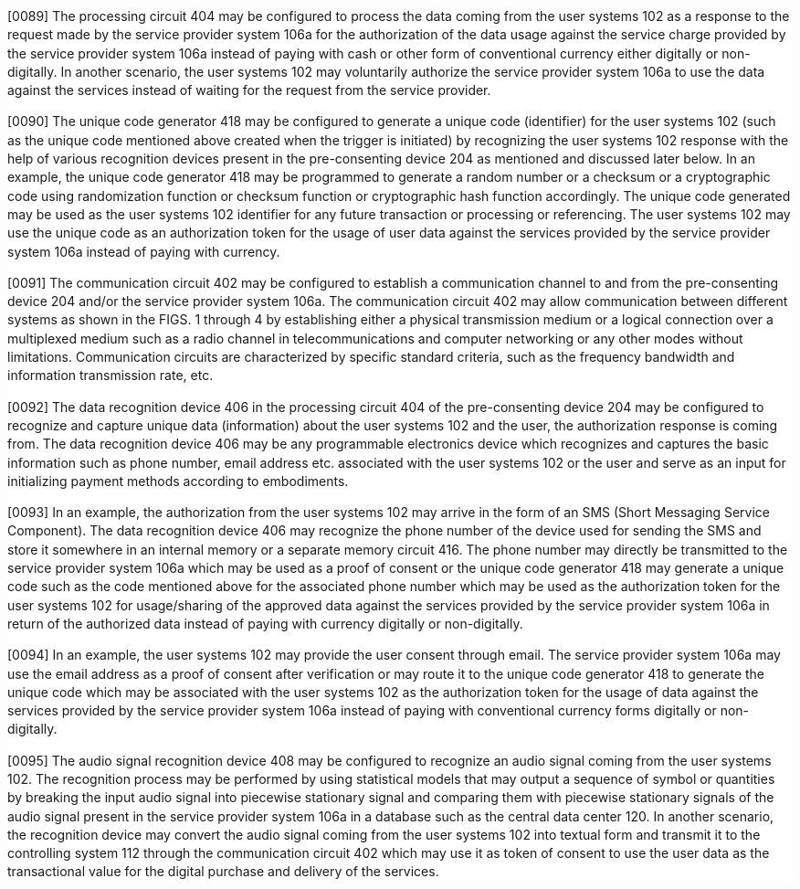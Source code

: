 [0089]	The processing circuit 404 may be configured to process the data coming from the user systems 102 as a response to the request made by the service provider system 106a for the authorization of the data usage against the service charge provided by the service provider system 106a instead of paying with cash or other form of conventional currency either digitally or non-digitally.  In another scenario, the user systems 102 may voluntarily authorize the service provider system 106a to use the data against the services instead of waiting for the request from the service provider.

[0090]	The unique code generator 418 may be configured to generate a unique code (identifier) for the user systems 102 (such as the unique code mentioned above created when the trigger is initiated) by recognizing the user systems 102 response with the help of various recognition devices present in the pre-consenting device 204 as mentioned and discussed later below.  In an example, the unique code generator 418 may be programmed to generate a random number or a checksum or a cryptographic code using randomization function or checksum function or cryptographic hash function accordingly.  The unique code generated may be used as the user systems 102 identifier for any future transaction or processing or referencing.  The user systems 102 may use the unique code as an authorization token for the usage of user data against the services provided by the service provider system 106a instead of paying with currency.

[0091]	The communication circuit 402 may be configured to establish a communication channel to and from the pre-consenting device 204 and/or the service provider system 106a.  The communication circuit 402 may allow communication between different systems as shown in the FIGS. 1 through 4 by establishing either a physical transmission medium or a logical connection over a multiplexed medium such as a radio channel in telecommunications and computer networking or any other modes without limitations.  Communication circuits are characterized by specific standard criteria, such as the frequency bandwidth and information transmission rate, etc.

[0092]	The data recognition device 406 in the processing circuit 404 of the pre-consenting device 204 may be configured to recognize and capture unique data (information) about the user systems 102 and the user, the authorization response is coming from.  The data recognition device 406 may be any programmable electronics device which recognizes and captures the basic information such as phone number, email address etc. associated with the user systems 102 or the user and serve as an input for initializing payment methods according to embodiments.

[0093]	In an example, the authorization from the user systems 102 may arrive in the form of an SMS (Short Messaging Service Component).  The data recognition device 406 may recognize the phone number of the device used for sending the SMS and store it somewhere in an internal memory or a separate memory circuit 416.  The phone number may directly be transmitted to the service provider system 106a which may be used as a proof of consent or the unique code generator 418 may generate a unique code such as the code mentioned above for the associated phone number which may be used as the authorization token for the user systems 102 for usage/sharing of the approved data against the services provided by the service provider system 106a in return of the authorized data instead of paying with currency digitally or non-digitally.

[0094]	In an example, the user systems 102 may provide the user consent through email.  The service provider system 106a may use the email address as a proof of consent after verification or may route it to the unique code generator 418 to generate the unique code which may be associated with the user systems 102 as the authorization token for the usage of data against the services provided by the service provider system 106a instead of paying with conventional currency forms digitally or non-digitally.

[0095]	The audio signal recognition device 408 may be configured to recognize an audio signal coming from the user systems 102.  The recognition process may be performed by using statistical models that may output a sequence of symbol or quantities by breaking the input audio signal into piecewise stationary signal and comparing them with piecewise stationary signals of the audio signal present in the service provider system 106a in a database such as the central data center 120.  In another scenario, the recognition device may convert the audio signal coming from the user systems 102 into textual form and transmit it to the controlling system 112 through the communication circuit 402 which may use it as token of consent to use the user data as the transactional value for the digital purchase and delivery of the services.

